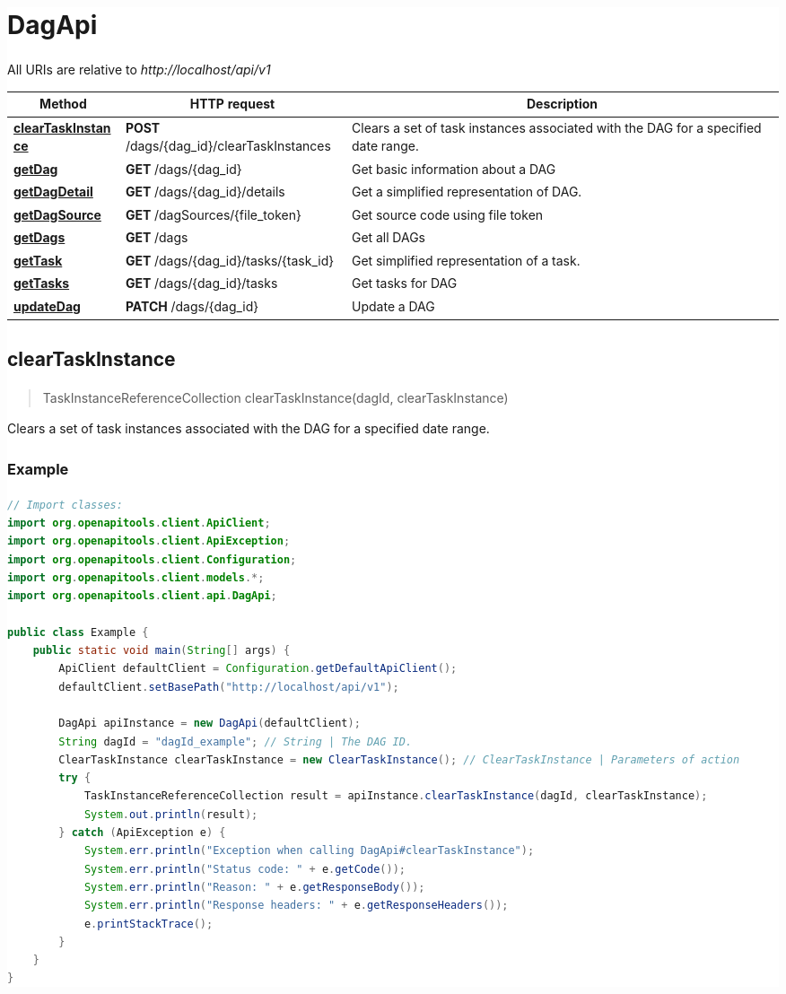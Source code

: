 # DagApi

All URIs are relative to *http://localhost/api/v1*

Method | HTTP request | Description
------------- | ------------- | -------------
[**clearTaskInstance**](DagApi.md#clearTaskInstance) | **POST** /dags/{dag_id}/clearTaskInstances | Clears a set of task instances associated with the DAG for a specified date range.
[**getDag**](DagApi.md#getDag) | **GET** /dags/{dag_id} | Get basic information about a DAG
[**getDagDetail**](DagApi.md#getDagDetail) | **GET** /dags/{dag_id}/details | Get a simplified representation of DAG.
[**getDagSource**](DagApi.md#getDagSource) | **GET** /dagSources/{file_token} | Get source code using file token
[**getDags**](DagApi.md#getDags) | **GET** /dags | Get all DAGs
[**getTask**](DagApi.md#getTask) | **GET** /dags/{dag_id}/tasks/{task_id} | Get simplified representation of a task.
[**getTasks**](DagApi.md#getTasks) | **GET** /dags/{dag_id}/tasks | Get tasks for DAG
[**updateDag**](DagApi.md#updateDag) | **PATCH** /dags/{dag_id} | Update a DAG



## clearTaskInstance

> TaskInstanceReferenceCollection clearTaskInstance(dagId, clearTaskInstance)

Clears a set of task instances associated with the DAG for a specified date range.

### Example

```java
// Import classes:
import org.openapitools.client.ApiClient;
import org.openapitools.client.ApiException;
import org.openapitools.client.Configuration;
import org.openapitools.client.models.*;
import org.openapitools.client.api.DagApi;

public class Example {
    public static void main(String[] args) {
        ApiClient defaultClient = Configuration.getDefaultApiClient();
        defaultClient.setBasePath("http://localhost/api/v1");

        DagApi apiInstance = new DagApi(defaultClient);
        String dagId = "dagId_example"; // String | The DAG ID.
        ClearTaskInstance clearTaskInstance = new ClearTaskInstance(); // ClearTaskInstance | Parameters of action
        try {
            TaskInstanceReferenceCollection result = apiInstance.clearTaskInstance(dagId, clearTaskInstance);
            System.out.println(result);
        } catch (ApiException e) {
            System.err.println("Exception when calling DagApi#clearTaskInstance");
            System.err.println("Status code: " + e.getCode());
            System.err.println("Reason: " + e.getResponseBody());
            System.err.println("Response headers: " + e.getResponseHeaders());
            e.printStackTrace();
        }
    }
}
```
